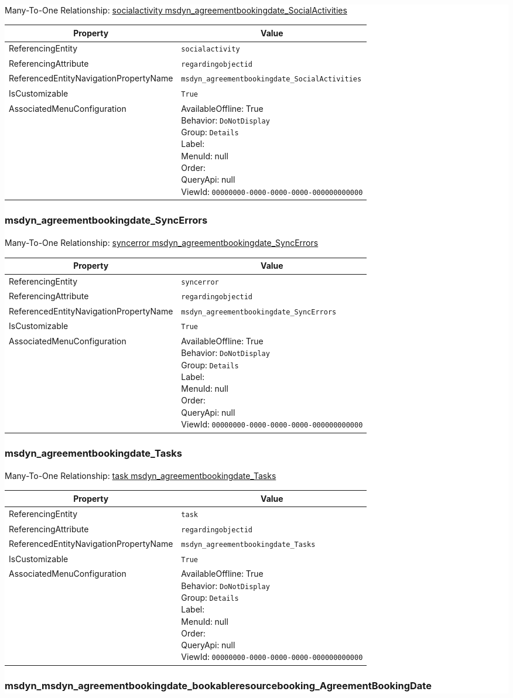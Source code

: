 Many-To-One Relationship: [socialactivity msdyn_agreementbookingdate_SocialActivities](socialactivity.md#BKMK_msdyn_agreementbookingdate_SocialActivities)

|Property|Value|
|---|---|
|ReferencingEntity|`socialactivity`|
|ReferencingAttribute|`regardingobjectid`|
|ReferencedEntityNavigationPropertyName|`msdyn_agreementbookingdate_SocialActivities`|
|IsCustomizable|`True`|
|AssociatedMenuConfiguration|AvailableOffline: True<br />Behavior: `DoNotDisplay`<br />Group: `Details`<br />Label: <br />MenuId: null<br />Order: <br />QueryApi: null<br />ViewId: `00000000-0000-0000-0000-000000000000`|

### <a name="BKMK_msdyn_agreementbookingdate_SyncErrors"></a> msdyn_agreementbookingdate_SyncErrors

Many-To-One Relationship: [syncerror msdyn_agreementbookingdate_SyncErrors](syncerror.md#BKMK_msdyn_agreementbookingdate_SyncErrors)

|Property|Value|
|---|---|
|ReferencingEntity|`syncerror`|
|ReferencingAttribute|`regardingobjectid`|
|ReferencedEntityNavigationPropertyName|`msdyn_agreementbookingdate_SyncErrors`|
|IsCustomizable|`True`|
|AssociatedMenuConfiguration|AvailableOffline: True<br />Behavior: `DoNotDisplay`<br />Group: `Details`<br />Label: <br />MenuId: null<br />Order: <br />QueryApi: null<br />ViewId: `00000000-0000-0000-0000-000000000000`|

### <a name="BKMK_msdyn_agreementbookingdate_Tasks"></a> msdyn_agreementbookingdate_Tasks

Many-To-One Relationship: [task msdyn_agreementbookingdate_Tasks](task.md#BKMK_msdyn_agreementbookingdate_Tasks)

|Property|Value|
|---|---|
|ReferencingEntity|`task`|
|ReferencingAttribute|`regardingobjectid`|
|ReferencedEntityNavigationPropertyName|`msdyn_agreementbookingdate_Tasks`|
|IsCustomizable|`True`|
|AssociatedMenuConfiguration|AvailableOffline: True<br />Behavior: `DoNotDisplay`<br />Group: `Details`<br />Label: <br />MenuId: null<br />Order: <br />QueryApi: null<br />ViewId: `00000000-0000-0000-0000-000000000000`|

### <a name="BKMK_msdyn_msdyn_agreementbookingdate_bookableresourcebooking_AgreementBookingDate"></a> msdyn_msdyn_agreementbookingdate_bookableresourcebooking_AgreementBookingDate

